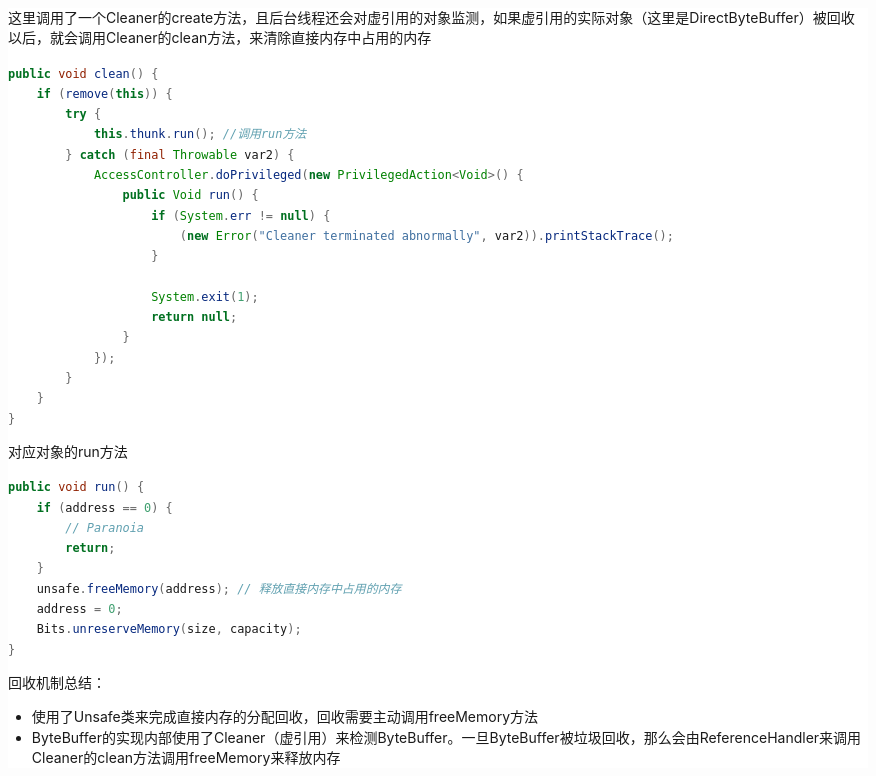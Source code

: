 ```java
```

这里调用了一个Cleaner的create方法，且后台线程还会对虚引用的对象监测，如果虚引用的实际对象（这里是DirectByteBuffer）被回收以后，就会调用Cleaner的clean方法，来清除直接内存中占用的内存

```java
public void clean() {
    if (remove(this)) {
        try {
            this.thunk.run(); //调用run方法
        } catch (final Throwable var2) {
            AccessController.doPrivileged(new PrivilegedAction<Void>() {
                public Void run() {
                    if (System.err != null) {
                        (new Error("Cleaner terminated abnormally", var2)).printStackTrace();
                    }

                    System.exit(1);
                    return null;
                }
            });
        }
    }
}
```

对应对象的run方法

```java
public void run() {
    if (address == 0) {
        // Paranoia
        return;
    }
    unsafe.freeMemory(address); // 释放直接内存中占用的内存
    address = 0;
    Bits.unreserveMemory(size, capacity);
}
```

回收机制总结：

- 使用了Unsafe类来完成直接内存的分配回收，回收需要主动调用freeMemory方法
- ByteBuffer的实现内部使用了Cleaner（虚引用）来检测ByteBuffer。一旦ByteBuffer被垃圾回收，那么会由ReferenceHandler来调用Cleaner的clean方法调用freeMemory来释放内存